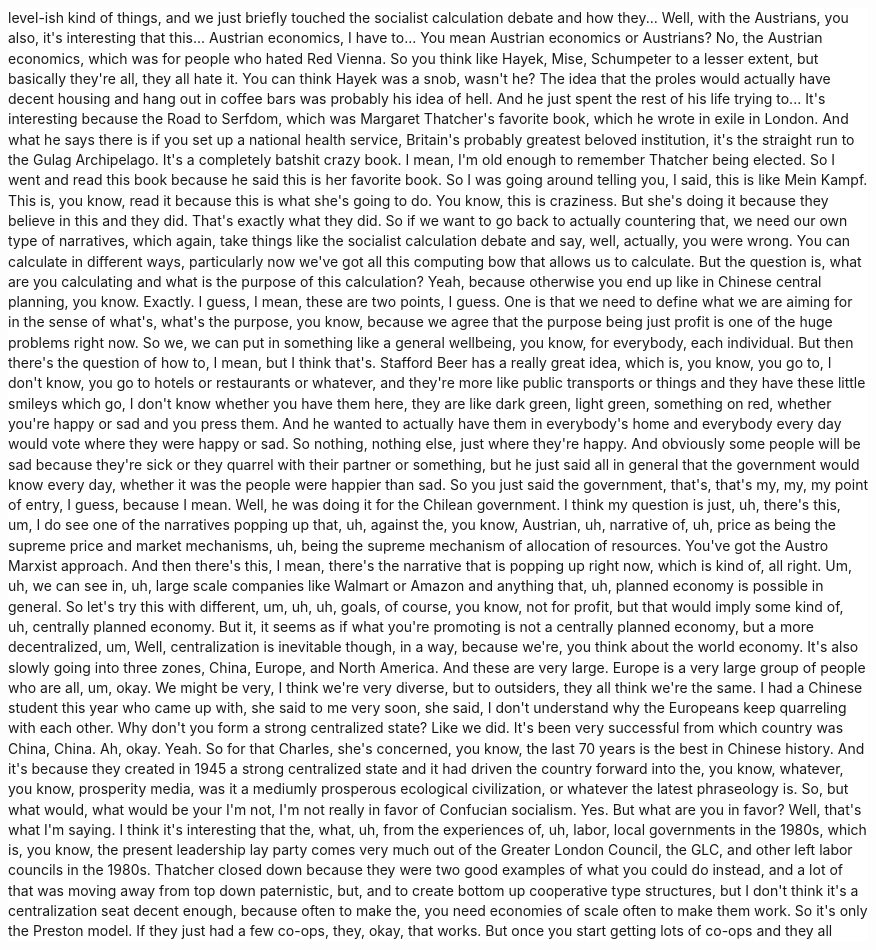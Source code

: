 level-ish kind of things, and we just briefly touched the socialist calculation debate and how they... Well, with the Austrians, you also, it's interesting that this... Austrian economics, I have to... You mean Austrian economics or Austrians? No, the Austrian economics, which was for people who hated Red Vienna. So you think like Hayek, Mise, Schumpeter to a lesser extent, but basically they're all, they all hate it. You can think Hayek was a snob, wasn't he? The idea that the proles would actually have decent housing and hang out in coffee bars was probably his idea of hell. And he just spent the rest of his life trying to... It's interesting because the Road to Serfdom, which was Margaret Thatcher's favorite book, which he wrote in exile in London. And what he says there is if you set up a national health service, Britain's probably greatest beloved institution, it's the straight run to the Gulag Archipelago. It's a completely batshit crazy book. I mean, I'm old enough to remember Thatcher being elected. So I went and read this book because he said this is her favorite book. So I was going around telling you, I said, this is like Mein Kampf. This is, you know, read it because this is what she's going to do. You know, this is craziness. But she's doing it because they believe in this and they did. That's exactly what they did. So if we want to go back to actually countering that, we need our own type of narratives, which again, take things like the socialist calculation debate and say, well, actually, you were wrong. You can calculate in different ways, particularly now we've got all this computing bow that allows us to calculate. But the question is, what are you calculating and what is the purpose of this calculation? Yeah, because otherwise you end up like in Chinese central planning, you know. Exactly. I guess, I mean, these are two points, I guess. One is that we need to define what we are aiming for in the sense of what's, what's the purpose, you know, because we agree that the purpose being just profit is one of the huge problems right now. So we, we can put in something like a general wellbeing, you know, for everybody, each individual. But then there's the question of how to, I mean, but I think that's. Stafford Beer has a really great idea, which is, you know, you go to, I don't know, you go to hotels or restaurants or whatever, and they're more like public transports or things and they have these little smileys which go, I don't know whether you have them here, they are like dark green, light green, something on red, whether you're happy or sad and you press them. And he wanted to actually have them in everybody's home and everybody every day would vote where they were happy or sad. So nothing, nothing else, just where they're happy. And obviously some people will be sad because they're sick or they quarrel with their partner or something, but he just said all in general that the government would know every day, whether it was the people were happier than sad. So you just said the government, that's, that's my, my, my point of entry, I guess, because I mean. Well, he was doing it for the Chilean government. I think my question is just, uh, there's this, um, I do see one of the narratives popping up that, uh, against the, you know, Austrian, uh, narrative of, uh, price as being the supreme price and market mechanisms, uh, being the supreme mechanism of allocation of resources. You've got the Austro Marxist approach. And then there's this, I mean, there's the narrative that is popping up right now, which is kind of, all right. Um, uh, we can see in, uh, large scale companies like Walmart or Amazon and anything that, uh, planned economy is possible in general. So let's try this with different, um, uh, uh, goals, of course, you know, not for profit, but that would imply some kind of, uh, centrally planned economy. But it, it seems as if what you're promoting is not a centrally planned economy, but a more decentralized, um, Well, centralization is inevitable though, in a way, because we're, you think about the world economy. It's also slowly going into three zones, China, Europe, and North America. And these are very large. Europe is a very large group of people who are all, um, okay. We might be very, I think we're very diverse, but to outsiders, they all think we're the same. I had a Chinese student this year who came up with, she said to me very soon, she said, I don't understand why the Europeans keep quarreling with each other. Why don't you form a strong centralized state? Like we did. It's been very successful from which country was China, China. Ah, okay. Yeah. So for that Charles, she's concerned, you know, the last 70 years is the best in Chinese history. And it's because they created in 1945 a strong centralized state and it had driven the country forward into the, you know, whatever, you know, prosperity media, was it a mediumly prosperous ecological civilization, or whatever the latest phraseology is. So, but what would, what would be your I'm not, I'm not really in favor of Confucian socialism. Yes. But what are you in favor? Well, that's what I'm saying. I think it's interesting that the, what, uh, from the experiences of, uh, labor, local governments in the 1980s, which is, you know, the present leadership lay party comes very much out of the Greater London Council, the GLC, and other left labor councils in the 1980s. Thatcher closed down because they were two good examples of what you could do instead, and a lot of that was moving away from top down paternistic, but, and to create bottom up cooperative type structures, but I don't think it's a centralization seat decent enough, because often to make the, you need economies of scale often to make them work. So it's only the Preston model. If they just had a few co-ops, they, okay, that works. But once you start getting lots of co-ops and they all